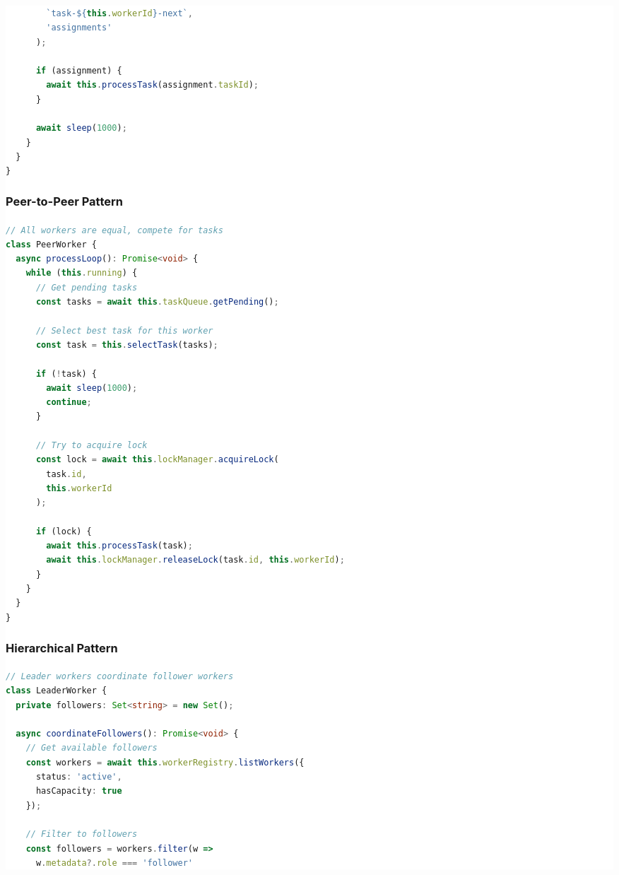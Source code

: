 ```typescript
        `task-${this.workerId}-next`,
        'assignments'
      );

      if (assignment) {
        await this.processTask(assignment.taskId);
      }

      await sleep(1000);
    }
  }
}
```

### Peer-to-Peer Pattern

```typescript
// All workers are equal, compete for tasks
class PeerWorker {
  async processLoop(): Promise<void> {
    while (this.running) {
      // Get pending tasks
      const tasks = await this.taskQueue.getPending();

      // Select best task for this worker
      const task = this.selectTask(tasks);

      if (!task) {
        await sleep(1000);
        continue;
      }

      // Try to acquire lock
      const lock = await this.lockManager.acquireLock(
        task.id,
        this.workerId
      );

      if (lock) {
        await this.processTask(task);
        await this.lockManager.releaseLock(task.id, this.workerId);
      }
    }
  }
}
```

### Hierarchical Pattern

```typescript
// Leader workers coordinate follower workers
class LeaderWorker {
  private followers: Set<string> = new Set();

  async coordinateFollowers(): Promise<void> {
    // Get available followers
    const workers = await this.workerRegistry.listWorkers({
      status: 'active',
      hasCapacity: true
    });

    // Filter to followers
    const followers = workers.filter(w =>
      w.metadata?.role === 'follower'
```